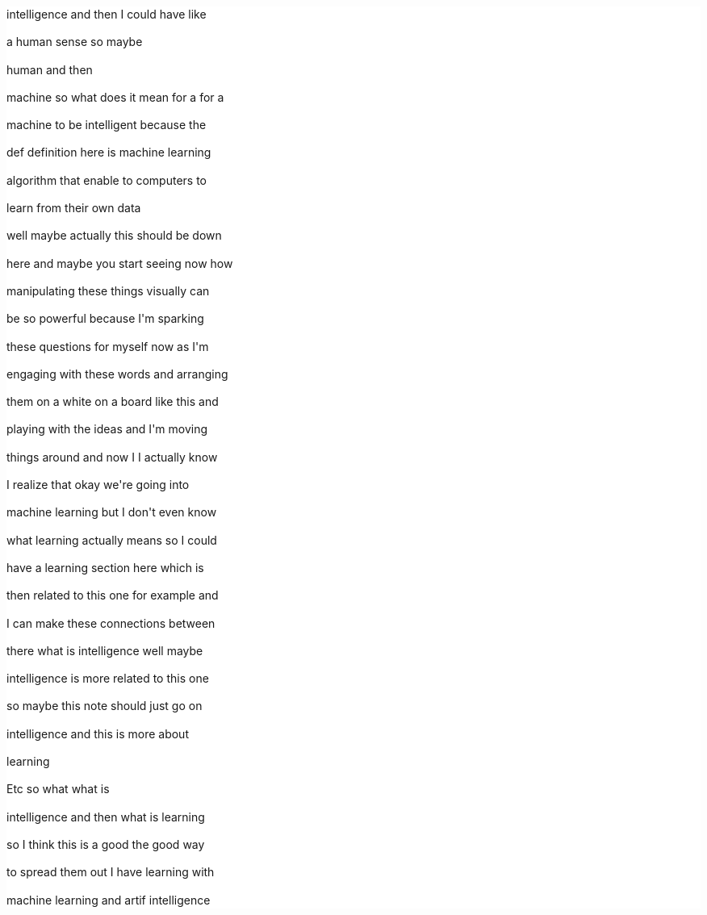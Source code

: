 intelligence and then I could have like

a human sense so maybe

human and then

machine so what does it mean for a for a

machine to be intelligent because the

def definition here is machine learning

algorithm that enable to computers to

learn from their own data

well maybe actually this should be down

here and maybe you start seeing now how

manipulating these things visually can

be so powerful because I'm sparking

these questions for myself now as I'm

engaging with these words and arranging

them on a white on a board like this and

playing with the ideas and I'm moving

things around and now I I actually know

I realize that okay we're going into

machine learning but I don't even know

what learning actually means so I could

have a learning section here which is

then related to this one for example and

I can make these connections between

there what is intelligence well maybe

intelligence is more related to this one

so maybe this note should just go on

intelligence and this is more about

learning

Etc so what what is

intelligence and then what is learning

so I think this is a good the good way

to spread them out I have learning with

machine learning and artif intelligence

